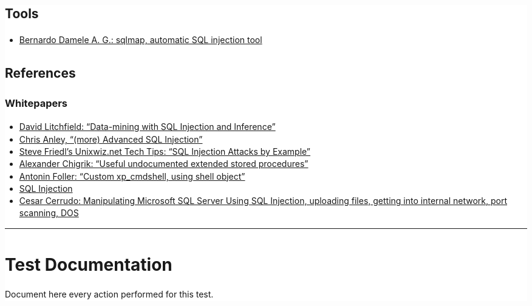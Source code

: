 ## Tools

-   [Bernardo Damele A. G.: sqlmap, automatic SQL injection tool](https://sqlmap.org/)

## References

### Whitepapers

-   [David Litchfield: “Data-mining with SQL Injection and Inference”](https://dl.packetstormsecurity.net/papers/attack/sqlinference.pdf)
-   [Chris Anley, “(more) Advanced SQL Injection”](https://www.cgisecurity.com/lib/more_advanced_sql_injection.pdf)
-   [Steve Friedl’s Unixwiz.net Tech Tips: “SQL Injection Attacks by Example”](http://www.unixwiz.net/techtips/sql-injection.html)
-   [Alexander Chigrik: “Useful undocumented extended stored procedures”](https://www.databasejournal.com/features/mssql/article.php/1441251/Useful-Undocumented-Extended-Stored-Procedures.htm)
-   [Antonin Foller: “Custom xp_cmdshell, using shell object”](https://www.motobit.com/tips/detpg_cmdshell)
-   [SQL Injection](https://www.cisecurity.org/wp-content/uploads/2017/05/SQL-Injection-White-Paper.pdf)
-   [Cesar Cerrudo: Manipulating Microsoft SQL Server Using SQL Injection, uploading files, getting into internal network, port scanning, DOS](https://www.cgisecurity.com/lib/Manipulating_SQL_Server_Using_SQL_Injection.pdf)

---

# Test Documentation

Document here every action performed for this test.
